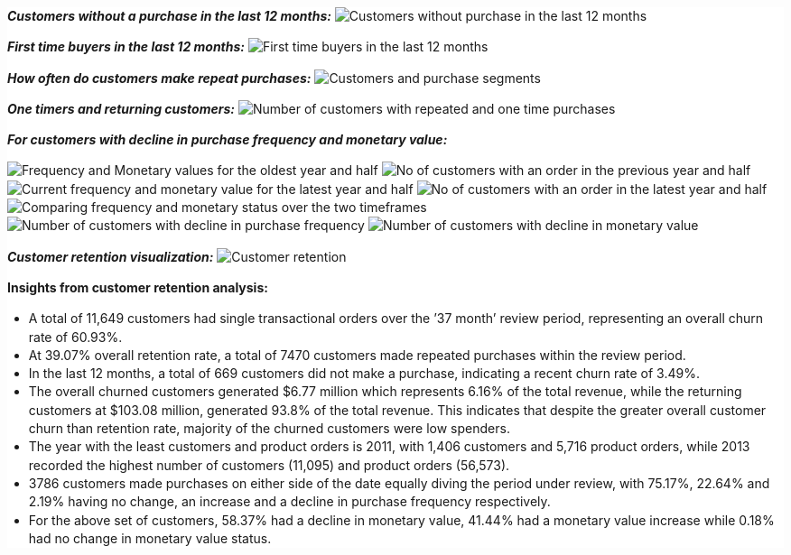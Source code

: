***Customers without a purchase in the last 12 months:***
<img width="800" alt="Customers without purchase in the last 12 months" src="https://github.com/okubikeemeka/Customer-insight-and-product-sales-analysis/assets/136992065/46755b71-873b-41a2-bf68-2277c8e87573">


***First time buyers in the last 12 months:***
<img width="800" alt="First time buyers in the last 12 months" src="https://github.com/okubikeemeka/Customer-insight-and-product-sales-analysis/assets/136992065/f6c10dae-3f62-4d35-8f7e-1a4e5d995f12">


***How often do customers make repeat purchases:***
<img width="800" alt="Customers and purchase segments" src="https://github.com/okubikeemeka/Customer-insight-and-product-sales-analysis/assets/136992065/1cb24a53-363b-4237-a0cd-428cc1843587">



***One timers and returning customers:***
<img width="800" alt="Number of customers with repeated and one time purchases" src="https://github.com/okubikeemeka/Customer-insight-and-product-sales-analysis/assets/136992065/241e414b-4a46-4ba6-a8fe-9c9f82f2f1c5">


***For customers with decline in purchase frequency and monetary value:***

<img width="800" alt="Frequency and Monetary values for the oldest year and half" src="https://github.com/okubikeemeka/Customer-insight-and-product-sales-analysis/assets/136992065/86f26345-0805-4100-ab20-ccc73ebaec89">

<img width="900" alt="No of customers with an order in the previous year and half" src="https://github.com/okubikeemeka/Customer-insight-and-product-sales-analysis/assets/136992065/a9abe7cf-0555-4f8b-9b37-019a51dc0377">

<img width="800" alt="Current frequency and monetary value for the latest year and half" src="https://github.com/okubikeemeka/Customer-insight-and-product-sales-analysis/assets/136992065/824e3420-4a9a-455a-b7a1-7a6a2095c079">

<img width="900" alt="No of customers with an order in the latest year and half" src="https://github.com/okubikeemeka/Customer-insight-and-product-sales-analysis/assets/136992065/d13ba6f9-b009-42e2-9084-bb910bb3b19c">

<img width="1200" alt="Comparing frequency and monetary status over the two timeframes" src="https://github.com/okubikeemeka/Customer-insight-and-product-sales-analysis/assets/136992065/a606a826-a6c9-439f-9f46-16c3b1443cdb">

<img width="600" alt="Number of customers with decline in purchase frequency" src="https://github.com/okubikeemeka/Customer-insight-and-product-sales-analysis/assets/136992065/e68f48ef-0451-4ac9-b87e-fb7e8d83d500">

<img width="600" alt="Number of customers with decline in monetary value" src="https://github.com/okubikeemeka/Customer-insight-and-product-sales-analysis/assets/136992065/b80a34af-60b7-4813-8c64-97b174beb7d0">

***Customer retention visualization:***
<img width="1400" alt="Customer retention" src="https://github.com/okubikeemeka/Customer-insight-and-product-sales-analysis/assets/136992065/71eb89de-d1c4-4367-8505-f55889a4b147">

**Insights from customer retention analysis:**
-	A total of 11,649 customers had single transactional orders over the ’37 month’ review period, representing an overall churn rate of 60.93%.
-	At 39.07% overall retention rate, a total of 7470 customers made repeated purchases within the review period.
-	In the last 12 months, a total of 669 customers did not make a purchase, indicating a recent churn rate of 3.49%.
-	The overall churned customers generated $6.77 million which represents 6.16% of the total revenue, while the returning customers at $103.08 million, generated 93.8% of the total revenue. This indicates that despite the greater overall customer churn than retention rate, majority of the churned customers were low spenders.
-	The year with the least customers and product orders is 2011, with 1,406 customers and 5,716 product orders, while 2013 recorded the highest number of customers  (11,095) and product orders (56,573).
-	3786 customers made purchases on either side of the date equally diving the period under review, with 75.17%, 22.64% and 2.19% having no change, an increase and a decline in purchase frequency respectively.
-	For the above set of customers, 58.37% had a decline in monetary value, 41.44% had a monetary value increase while 0.18% had no change in monetary value status.
